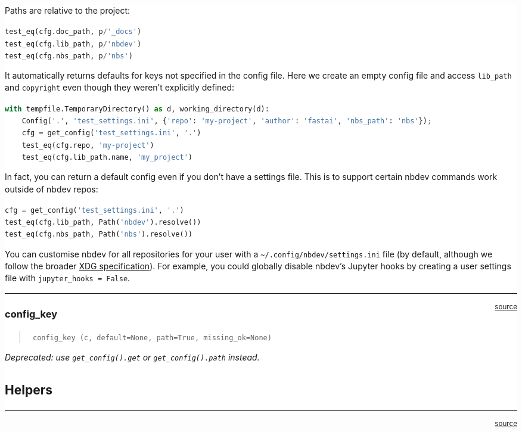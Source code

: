 Paths are relative to the project:

``` python
test_eq(cfg.doc_path, p/'_docs')
test_eq(cfg.lib_path, p/'nbdev')
test_eq(cfg.nbs_path, p/'nbs')
```

It automatically returns defaults for keys not specified in the config
file. Here we create an empty config file and access `lib_path` and
`copyright` even though they weren’t explicitly defined:

``` python
with tempfile.TemporaryDirectory() as d, working_directory(d):
    Config('.', 'test_settings.ini', {'repo': 'my-project', 'author': 'fastai', 'nbs_path': 'nbs'});
    cfg = get_config('test_settings.ini', '.')
    test_eq(cfg.repo, 'my-project')
    test_eq(cfg.lib_path.name, 'my_project')
```

In fact, you can return a default config even if you don’t have a
settings file. This is to support certain nbdev commands work outside of
nbdev repos:

``` python
cfg = get_config('test_settings.ini', '.')
test_eq(cfg.lib_path, Path('nbdev').resolve())
test_eq(cfg.nbs_path, Path('nbs').resolve())
```

You can customise nbdev for all repositories for your user with a
`~/.config/nbdev/settings.ini` file (by default, although we follow the
broader [XDG
specification](https://specifications.freedesktop.org/basedir-spec/basedir-spec-latest.html)).
For example, you could globally disable nbdev’s Jupyter hooks by
creating a user settings file with `jupyter_hooks = False`.

------------------------------------------------------------------------

<a
href="https://github.com/fastai/nbdev/blob/master/nbdev/config.py#L205"
target="_blank" style="float:right; font-size:smaller">source</a>

### config_key

>      config_key (c, default=None, path=True, missing_ok=None)

*Deprecated: use `get_config().get` or `get_config().path` instead.*

## Helpers

------------------------------------------------------------------------

<a
href="https://github.com/fastai/nbdev/blob/master/nbdev/config.py#L211"
target="_blank" style="float:right; font-size:smaller">source</a>
